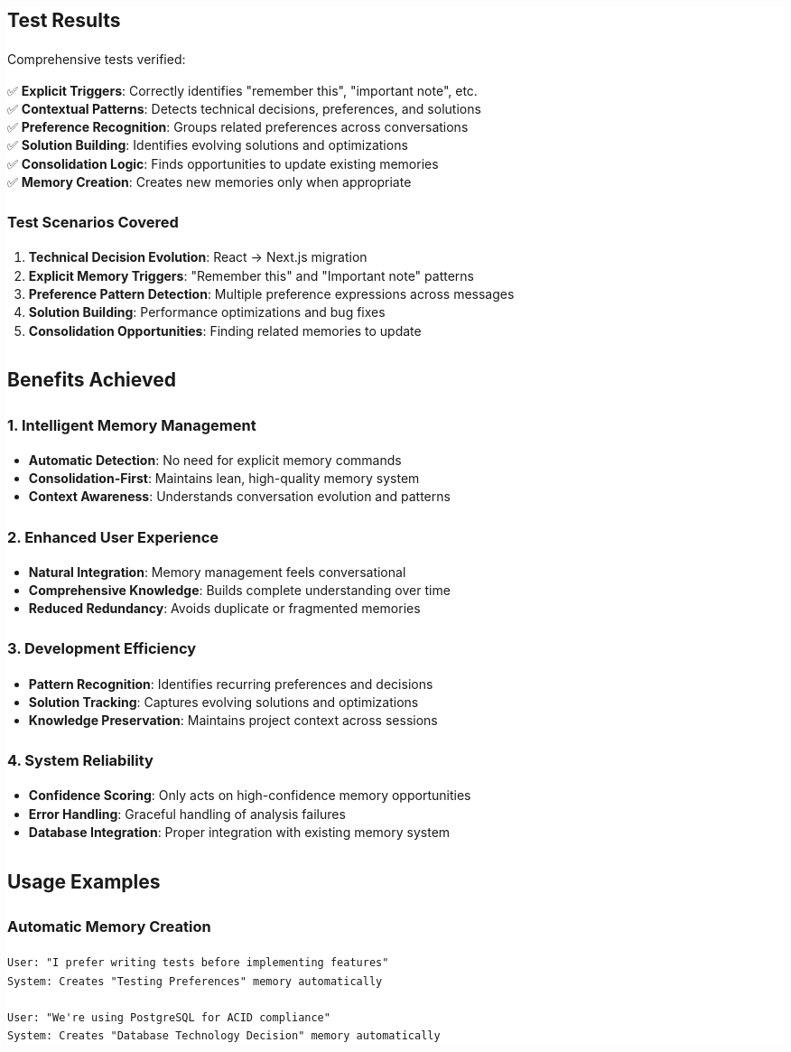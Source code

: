 ## Test Results

Comprehensive tests verified:

✅ **Explicit Triggers**: Correctly identifies "remember this", "important note", etc.  
✅ **Contextual Patterns**: Detects technical decisions, preferences, and solutions  
✅ **Preference Recognition**: Groups related preferences across conversations  
✅ **Solution Building**: Identifies evolving solutions and optimizations  
✅ **Consolidation Logic**: Finds opportunities to update existing memories  
✅ **Memory Creation**: Creates new memories only when appropriate  

### **Test Scenarios Covered**
1. **Technical Decision Evolution**: React → Next.js migration
2. **Explicit Memory Triggers**: "Remember this" and "Important note" patterns
3. **Preference Pattern Detection**: Multiple preference expressions across messages
4. **Solution Building**: Performance optimizations and bug fixes
5. **Consolidation Opportunities**: Finding related memories to update

## Benefits Achieved

### **1. Intelligent Memory Management**
- **Automatic Detection**: No need for explicit memory commands
- **Consolidation-First**: Maintains lean, high-quality memory system
- **Context Awareness**: Understands conversation evolution and patterns

### **2. Enhanced User Experience**
- **Natural Integration**: Memory management feels conversational
- **Comprehensive Knowledge**: Builds complete understanding over time
- **Reduced Redundancy**: Avoids duplicate or fragmented memories

### **3. Development Efficiency**
- **Pattern Recognition**: Identifies recurring preferences and decisions
- **Solution Tracking**: Captures evolving solutions and optimizations
- **Knowledge Preservation**: Maintains project context across sessions

### **4. System Reliability**
- **Confidence Scoring**: Only acts on high-confidence memory opportunities
- **Error Handling**: Graceful handling of analysis failures
- **Database Integration**: Proper integration with existing memory system

## Usage Examples

### **Automatic Memory Creation**
```
User: "I prefer writing tests before implementing features"
System: Creates "Testing Preferences" memory automatically

User: "We're using PostgreSQL for ACID compliance"
System: Creates "Database Technology Decision" memory automatically
```
